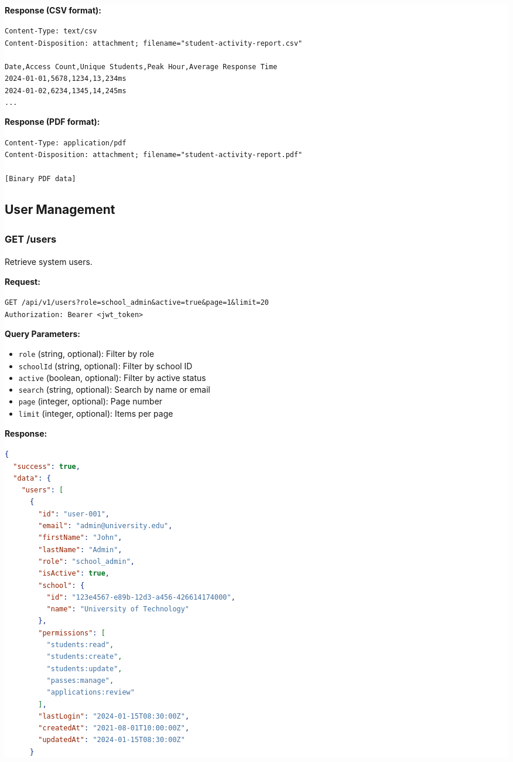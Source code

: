 **Response (CSV format):**
```
Content-Type: text/csv
Content-Disposition: attachment; filename="student-activity-report.csv"

Date,Access Count,Unique Students,Peak Hour,Average Response Time
2024-01-01,5678,1234,13,234ms
2024-01-02,6234,1345,14,245ms
...
```

**Response (PDF format):**
```
Content-Type: application/pdf
Content-Disposition: attachment; filename="student-activity-report.pdf"

[Binary PDF data]
```

## User Management

### GET /users
Retrieve system users.

**Request:**
```http
GET /api/v1/users?role=school_admin&active=true&page=1&limit=20
Authorization: Bearer <jwt_token>
```

**Query Parameters:**
- `role` (string, optional): Filter by role
- `schoolId` (string, optional): Filter by school ID
- `active` (boolean, optional): Filter by active status
- `search` (string, optional): Search by name or email
- `page` (integer, optional): Page number
- `limit` (integer, optional): Items per page

**Response:**
```json
{
  "success": true,
  "data": {
    "users": [
      {
        "id": "user-001",
        "email": "admin@university.edu",
        "firstName": "John",
        "lastName": "Admin",
        "role": "school_admin",
        "isActive": true,
        "school": {
          "id": "123e4567-e89b-12d3-a456-426614174000",
          "name": "University of Technology"
        },
        "permissions": [
          "students:read",
          "students:create", 
          "students:update",
          "passes:manage",
          "applications:review"
        ],
        "lastLogin": "2024-01-15T08:30:00Z",
        "createdAt": "2021-08-01T10:00:00Z",
        "updatedAt": "2024-01-15T08:30:00Z"
      }
```